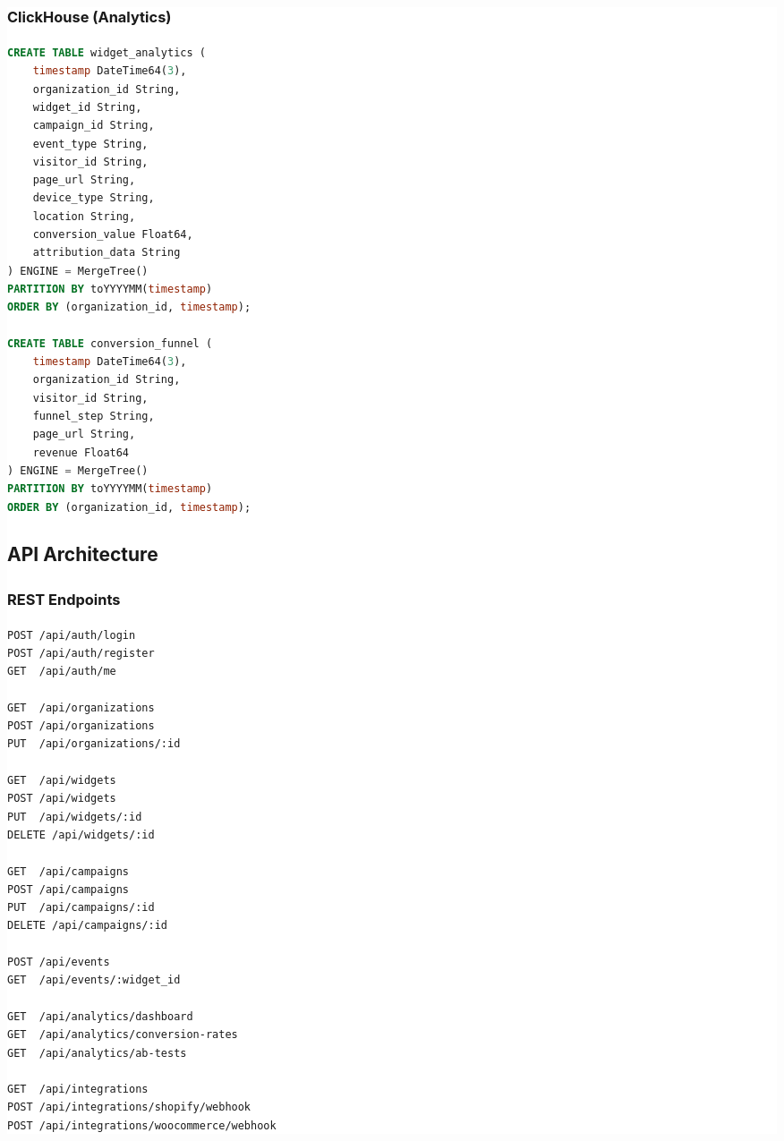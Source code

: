 ### ClickHouse (Analytics)
```sql
CREATE TABLE widget_analytics (
    timestamp DateTime64(3),
    organization_id String,
    widget_id String,
    campaign_id String,
    event_type String,
    visitor_id String,
    page_url String,
    device_type String,
    location String,
    conversion_value Float64,
    attribution_data String
) ENGINE = MergeTree()
PARTITION BY toYYYYMM(timestamp)
ORDER BY (organization_id, timestamp);

CREATE TABLE conversion_funnel (
    timestamp DateTime64(3),
    organization_id String,
    visitor_id String,
    funnel_step String,
    page_url String,
    revenue Float64
) ENGINE = MergeTree()
PARTITION BY toYYYYMM(timestamp)
ORDER BY (organization_id, timestamp);
```

## API Architecture

### REST Endpoints
```
POST /api/auth/login
POST /api/auth/register
GET  /api/auth/me

GET  /api/organizations
POST /api/organizations
PUT  /api/organizations/:id

GET  /api/widgets
POST /api/widgets
PUT  /api/widgets/:id
DELETE /api/widgets/:id

GET  /api/campaigns
POST /api/campaigns
PUT  /api/campaigns/:id
DELETE /api/campaigns/:id

POST /api/events
GET  /api/events/:widget_id

GET  /api/analytics/dashboard
GET  /api/analytics/conversion-rates
GET  /api/analytics/ab-tests

GET  /api/integrations
POST /api/integrations/shopify/webhook
POST /api/integrations/woocommerce/webhook

```